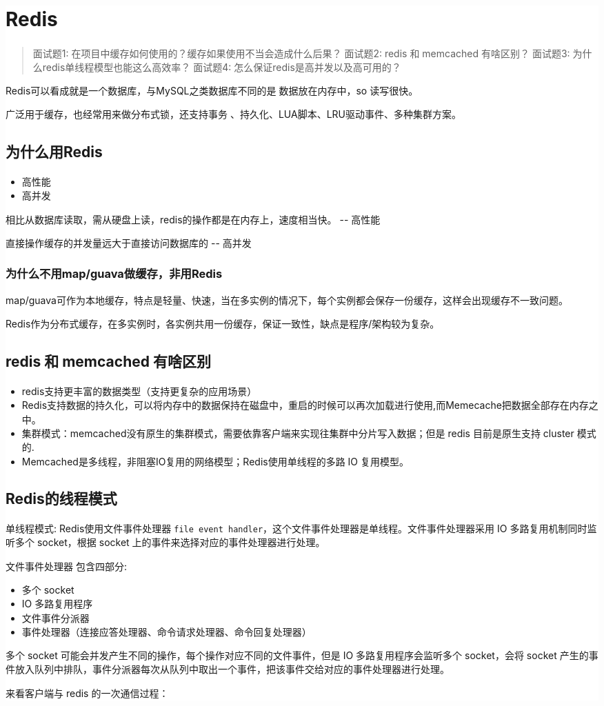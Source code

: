 # Redis

> 面试题1: 在项目中缓存如何使用的？缓存如果使用不当会造成什么后果？
> 面试题2: redis 和 memcached 有啥区别？
> 面试题3: 为什么redis单线程模型也能这么高效率？
> 面试题4: 怎么保证redis是高并发以及高可用的？

Redis可以看成就是一个数据库，与MySQL之类数据库不同的是 数据放在内存中，so 读写很快。

广泛用于缓存，也经常用来做分布式锁，还支持事务 、持久化、LUA脚本、LRU驱动事件、多种集群方案。

## 为什么用Redis

* 高性能
* 高并发

相比从数据库读取，需从硬盘上读，redis的操作都是在内存上，速度相当快。 -- 高性能

直接操作缓存的并发量远大于直接访问数据库的 -- 高并发

### 为什么不用map/guava做缓存，非用Redis

map/guava可作为本地缓存，特点是轻量、快速，当在多实例的情况下，每个实例都会保存一份缓存，这样会出现缓存不一致问题。

Redis作为分布式缓存，在多实例时，各实例共用一份缓存，保证一致性，缺点是程序/架构较为复杂。

## redis 和 memcached 有啥区别

* redis支持更丰富的数据类型（支持更复杂的应用场景）
* Redis支持数据的持久化，可以将内存中的数据保持在磁盘中，重启的时候可以再次加载进行使用,而Memecache把数据全部存在内存之中。
* 集群模式：memcached没有原生的集群模式，需要依靠客户端来实现往集群中分片写入数据；但是 redis 目前是原生支持 cluster 模式的.
* Memcached是多线程，非阻塞IO复用的网络模型；Redis使用单线程的多路 IO 复用模型。

## Redis的线程模式

单线程模式: Redis使用文件事件处理器 `file event handler`，这个文件事件处理器是单线程。文件事件处理器采用 IO 多路复用机制同时监听多个 socket，根据 socket 上的事件来选择对应的事件处理器进行处理。

文件事件处理器 包含四部分:

* 多个 socket
* IO 多路复用程序
* 文件事件分派器
* 事件处理器（连接应答处理器、命令请求处理器、命令回复处理器）

多个 socket 可能会并发产生不同的操作，每个操作对应不同的文件事件，但是 IO 多路复用程序会监听多个 socket，会将 socket 产生的事件放入队列中排队，事件分派器每次从队列中取出一个事件，把该事件交给对应的事件处理器进行处理。

来看客户端与 redis 的一次通信过程：
